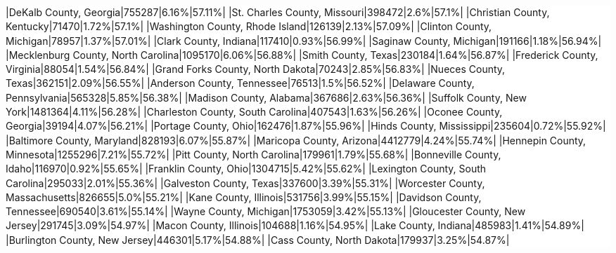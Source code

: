 |DeKalb County, Georgia|755287|6.16%|57.11%|
|St. Charles County, Missouri|398472|2.6%|57.1%|
|Christian County, Kentucky|71470|1.72%|57.1%|
|Washington County, Rhode Island|126139|2.13%|57.09%|
|Clinton County, Michigan|78957|1.37%|57.01%|
|Clark County, Indiana|117410|0.93%|56.99%|
|Saginaw County, Michigan|191166|1.18%|56.94%|
|Mecklenburg County, North Carolina|1095170|6.06%|56.88%|
|Smith County, Texas|230184|1.64%|56.87%|
|Frederick County, Virginia|88054|1.54%|56.84%|
|Grand Forks County, North Dakota|70243|2.85%|56.83%|
|Nueces County, Texas|362151|2.09%|56.55%|
|Anderson County, Tennessee|76513|1.5%|56.52%|
|Delaware County, Pennsylvania|565328|5.85%|56.38%|
|Madison County, Alabama|367686|2.63%|56.36%|
|Suffolk County, New York|1481364|4.11%|56.28%|
|Charleston County, South Carolina|407543|1.63%|56.26%|
|Oconee County, Georgia|39194|4.07%|56.21%|
|Portage County, Ohio|162476|1.87%|55.96%|
|Hinds County, Mississippi|235604|0.72%|55.92%|
|Baltimore County, Maryland|828193|6.07%|55.87%|
|Maricopa County, Arizona|4412779|4.24%|55.74%|
|Hennepin County, Minnesota|1255296|7.21%|55.72%|
|Pitt County, North Carolina|179961|1.79%|55.68%|
|Bonneville County, Idaho|116970|0.92%|55.65%|
|Franklin County, Ohio|1304715|5.42%|55.62%|
|Lexington County, South Carolina|295033|2.01%|55.36%|
|Galveston County, Texas|337600|3.39%|55.31%|
|Worcester County, Massachusetts|826655|5.0%|55.21%|
|Kane County, Illinois|531756|3.99%|55.15%|
|Davidson County, Tennessee|690540|3.61%|55.14%|
|Wayne County, Michigan|1753059|3.42%|55.13%|
|Gloucester County, New Jersey|291745|3.09%|54.97%|
|Macon County, Illinois|104688|1.16%|54.95%|
|Lake County, Indiana|485983|1.41%|54.89%|
|Burlington County, New Jersey|446301|5.17%|54.88%|
|Cass County, North Dakota|179937|3.25%|54.87%|